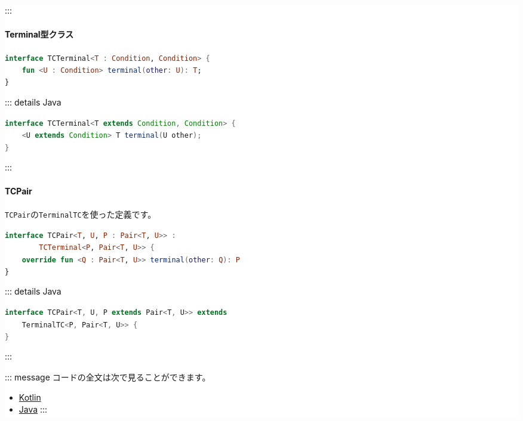:::

#### Terminal型クラス

```Kotlin:TCTerminal.kt
interface TCTerminal<T : Condition, Condition> {
    fun <U : Condition> terminal(other: U): T;
}
```

::: details Java

```Java:TCTerminal.java
interface TCTerminal<T extends Condition, Condition> {
    <U extends Condition> T terminal(U other);
}
```

:::

#### TCPair

`TCPair`の`TerminalTC`を使った定義です。

```Kotlin:TCPair.kt
interface TCPair<T, U, P : Pair<T, U>> :
        TCTerminal<P, Pair<T, U>> {
    override fun <Q : Pair<T, U>> terminal(other: Q): P
}
```

::: details Java

```Java:TCPair.java
interface TCPair<T, U, P extends Pair<T, U>> extends
    TerminalTC<P, Pair<T, U>> {
}
```

:::

::: message
コードの全文は次で見ることができます。

- [Kotlin](https://pl.kotl.in/xgpXPL3UR)
- [Java](https://codapi.org/embed/?sandbox=java&code=data%3A%3Bbase64%2CjVJNb4MwDL3zK3wEKeph1yI0qedprRpO0w4ZuMUSpG0S2mlT%2F%2FsCCRA09oGQwMnz8%2FOzz%2B1bTQUUtdAangRJ%2BIzAPmd3ro0w9nM9UQmNvY33RpE8vryCUEedePA9ukcRSYPqIAqErSCVcgZ55u85HEhpEyfrPsxBY3GSZRfbRGUDVQJvzzU%2BuLw4TGOzpCgBaiyyQWn0vNTEtacPTPlIc6PSVMwHFdKxMss0fFD8%2BHxFpajE0IyxDQ%2FqHoWmVRJMRXrVl1l7R36jGdr%2FgccpXC9Zy1E1JEXNNykHfDcoSw0bS0aGTpJNv0Mjaf4dllkJxhPFObRuDEGRzWgrg%2B2YP3mdjWeBni2bIfpxuLVykw1Ys8D70YFZ1XAZsvlKprtFRWHG1N0OLgsuS7wN%2BCy%2BrPxUGVxWw2SSwH3XRLdSg8RQf6Dbvn7x%2FpbcYTz4P2p76J9avwA%3D)
:::
